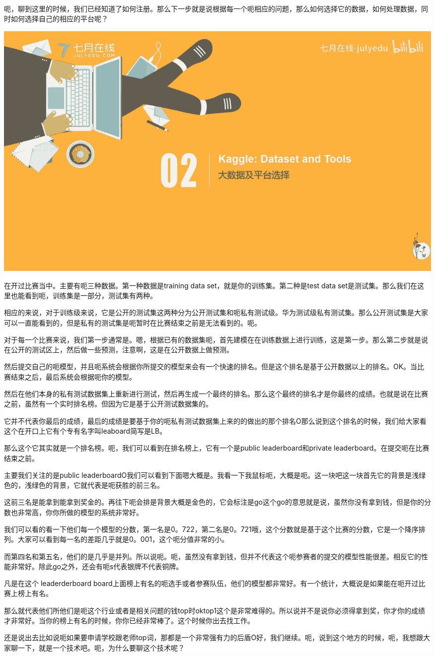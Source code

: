 呃，聊到这里的时候，我们已经知道了如何注册。那么下一步就是说根据每一个呃相应的问题，那么如何选择它的数据，如何处理数据，同时如何选择自己的相应的平台呢？



![](img/14b1ffbecff560f0e2ba4e561533e361_12.png)

在开过比赛当中。主要有呃三种数据。第一种数据是training data set，就是你的训练集。第二种是test data set是测试集。那么我们在这里也能看到呃，训练集是一部分，测试集有两种。

相应的来说，对于训练级来说，它是公开的测试集这两种分为公开测试集和呃私有测试级。华为测试级私有测试集。那么公开测试集是大家可以一直能看到的，但是私有的测试集是呃暂时在比赛结束之前是无法看到的。呃。

对于每一个比赛来说，我们第一步通常是。嗯，根据已有的数据集呃，首先建模在在训练数据上进行训练，这是第一步。那么第二步就是说在公开的测试区上，然后做一些预测，注意啊，这是在公开数据上做预测。

然后提交自己的呃模型，并且呃系统会根据你所提交的模型来会有一个快速的排名。但是这个排名是基于公开数据以上的排名。OK。当比赛结束之后，最后系统会根据呃你的模型。

然后在他们本身的私有测试数据集上重新进行测试，然后再生成一个最终的排名。那么这个最终的排名才是你最终的成绩。也就是说在比赛之前，虽然有一个实时排名榜。但因为它是基于公开测试数据集的。

它并不代表你最后的成绩，最后的成绩是要基于你的呃私有测试数据集上来的的做出的那个排名O那么说到这个排名的时候，我们给大家看这个在开口上它有个专有名字叫leaboard简写是LB。

那么这个它其实就是一个排名榜。呃，我们可以看到在排名榜上，它有一个是public leaderboard和private leaderboard。在提交呃在比赛结束之前。

主要我们关注的是public leaderboardO我们可以看到下面嗯大概是。我看一下我鼠标呃，大概是呃。这一块吧这一块首先它的背景是浅绿色的，浅绿色的背景，它就代表是呃获胜的前三名。

这前三名是能拿到能拿到奖金的。再往下呃会排是背景大概是金色的，它会标注是go这个go的意思就是说，虽然你没有拿到钱，但是你的分数也非常高，你你所做的模型的系统非常好。

我们可以看的看一下他们每一个模型的分数，第一名是0。722，第二名是0。721哦，这个分数就是基于这个比赛的分数，它是一个降序排列。大家可以看到每一名的差距几乎就是0。001，这个呃分值非常的小。

而第四名和第五名，他们的是几乎是并列。所以说呃。呃，虽然没有拿到钱，但并不代表这个呃参赛者的提交的模型性能很差。相反它的性能非常好。除此go之外，还会有呃s代表银牌不代表铜牌。

凡是在这个 leaderderboard board上面榜上有名的呃选手或者参赛队伍，他们的模型都非常好。有一个统计，大概说是如果能在呃开过比赛上榜上有名。

那么就代表他们所他们是呃这个行业或者是相关问题的钱top时oktop1这个是非常难得的。所以说并不是说你必须得拿到奖，你才你的成绩才非常好。当你的榜上有名的时候，你你已经非常棒了。这个时候你出去找工作。

还是说出去比如说呃如果要申请学校跟老师top词，那都是一个非常强有力的后盾O好，我们继续。呃，说到这个地方的时候，呃，我想跟大家聊一下，就是一个技术吧。呃，为什么要聊这个技术呢？
